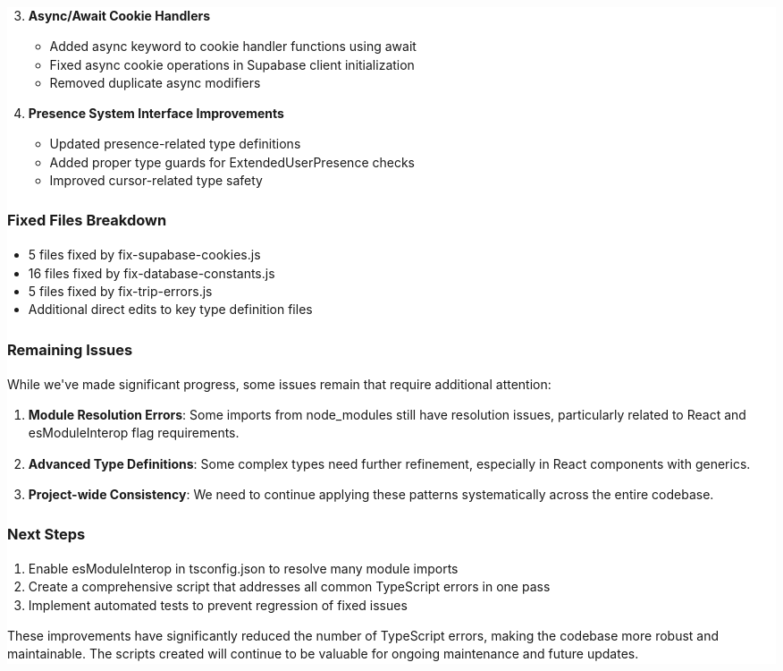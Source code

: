 3. **Async/Await Cookie Handlers**
   - Added async keyword to cookie handler functions using await
   - Fixed async cookie operations in Supabase client initialization
   - Removed duplicate async modifiers

4. **Presence System Interface Improvements**
   - Updated presence-related type definitions
   - Added proper type guards for ExtendedUserPresence checks
   - Improved cursor-related type safety

### Fixed Files Breakdown

- 5 files fixed by fix-supabase-cookies.js
- 16 files fixed by fix-database-constants.js
- 5 files fixed by fix-trip-errors.js
- Additional direct edits to key type definition files

### Remaining Issues

While we've made significant progress, some issues remain that require additional attention:

1. **Module Resolution Errors**: Some imports from node_modules still have resolution issues, particularly related to React and esModuleInterop flag requirements.

2. **Advanced Type Definitions**: Some complex types need further refinement, especially in React components with generics.

3. **Project-wide Consistency**: We need to continue applying these patterns systematically across the entire codebase.

### Next Steps

1. Enable esModuleInterop in tsconfig.json to resolve many module imports
2. Create a comprehensive script that addresses all common TypeScript errors in one pass
3. Implement automated tests to prevent regression of fixed issues

These improvements have significantly reduced the number of TypeScript errors, making the codebase more robust and maintainable. The scripts created will continue to be valuable for ongoing maintenance and future updates. 
